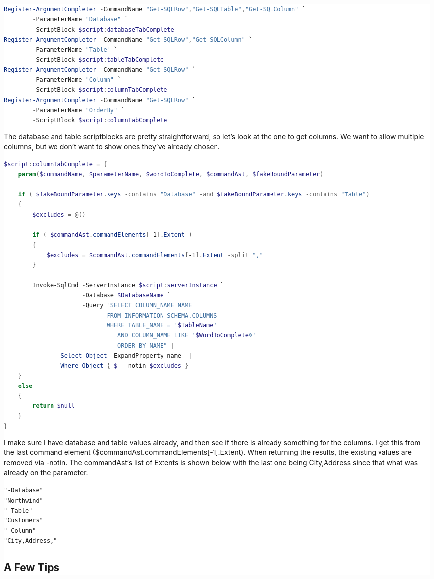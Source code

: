 ```powershell
Register-ArgumentCompleter -CommandName "Get-SQLRow","Get-SQLTable","Get-SQLColumn" `
        -ParameterName "Database" `
        -ScriptBlock $script:databaseTabComplete
Register-ArgumentCompleter -CommandName "Get-SQLRow","Get-SQLColumn" `
        -ParameterName "Table" `
        -ScriptBlock $script:tableTabComplete
Register-ArgumentCompleter -CommandName "Get-SQLRow" `
        -ParameterName "Column" `
        -ScriptBlock $script:columnTabComplete
Register-ArgumentCompleter -CommandName "Get-SQLRow" `
        -ParameterName "OrderBy" `
        -ScriptBlock $script:columnTabComplete
```
The database and table scriptblocks are pretty straightforward, so let’s look at the one to get columns. We want to allow multiple columns, but we don’t want to show ones they’ve already chosen.

```powershell
$script:columnTabComplete = {
    param($commandName, $parameterName, $wordToComplete, $commandAst, $fakeBoundParameter)

    if ( $fakeBoundParameter.keys -contains "Database" -and $fakeBoundParameter.keys -contains "Table")
    {
        $excludes = @()

        if ( $commandAst.commandElements[-1].Extent )
        {
            $excludes = $commandAst.commandElements[-1].Extent -split ","
        }

        Invoke-SqlCmd -ServerInstance $script:serverInstance `
                      -Database $DatabaseName `
                      -Query "SELECT COLUMN_NAME NAME
                             FROM INFORMATION_SCHEMA.COLUMNS
                             WHERE TABLE_NAME = '$TableName'
                                AND COLUMN_NAME LIKE '$WordToComplete%'
                                ORDER BY NAME" |
                Select-Object -ExpandProperty name  |
                Where-Object { $_ -notin $excludes }
    }
    else
    {
        return $null
    }
}
```
I make sure I have database and table values already, and then see if there is already something for the columns. I get this from the last command element ($commandAst.commandElements[-1].Extent). When returning the results, the existing values are removed via -notin. The commandAst‘s list of Extents is shown below with the last one being City,Address since that what was already on the parameter.

```"Get-SQLRow"
"-Database"
"Northwind"
"-Table"
"Customers"
"-Column"
"City,Address,"
```
## A Few Tips